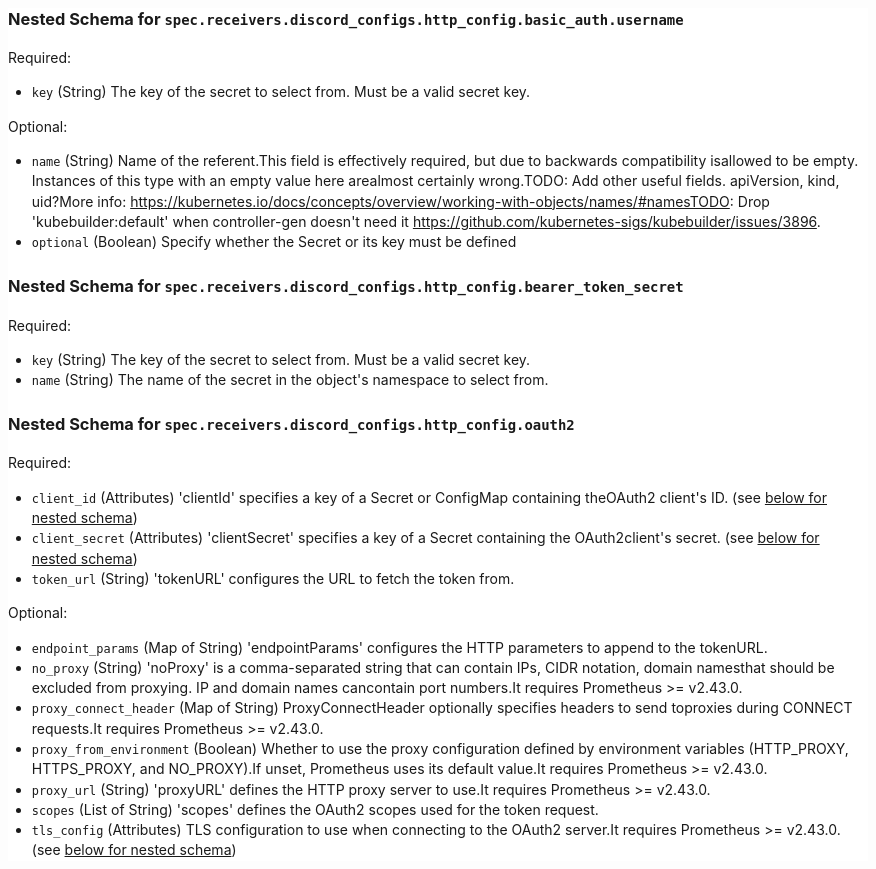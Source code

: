 
<a id="nestedatt--spec--receivers--discord_configs--http_config--basic_auth--username"></a>
### Nested Schema for `spec.receivers.discord_configs.http_config.basic_auth.username`

Required:

- `key` (String) The key of the secret to select from.  Must be a valid secret key.

Optional:

- `name` (String) Name of the referent.This field is effectively required, but due to backwards compatibility isallowed to be empty. Instances of this type with an empty value here arealmost certainly wrong.TODO: Add other useful fields. apiVersion, kind, uid?More info: https://kubernetes.io/docs/concepts/overview/working-with-objects/names/#namesTODO: Drop 'kubebuilder:default' when controller-gen doesn't need it https://github.com/kubernetes-sigs/kubebuilder/issues/3896.
- `optional` (Boolean) Specify whether the Secret or its key must be defined



<a id="nestedatt--spec--receivers--discord_configs--http_config--bearer_token_secret"></a>
### Nested Schema for `spec.receivers.discord_configs.http_config.bearer_token_secret`

Required:

- `key` (String) The key of the secret to select from.  Must be a valid secret key.
- `name` (String) The name of the secret in the object's namespace to select from.


<a id="nestedatt--spec--receivers--discord_configs--http_config--oauth2"></a>
### Nested Schema for `spec.receivers.discord_configs.http_config.oauth2`

Required:

- `client_id` (Attributes) 'clientId' specifies a key of a Secret or ConfigMap containing theOAuth2 client's ID. (see [below for nested schema](#nestedatt--spec--receivers--discord_configs--http_config--oauth2--client_id))
- `client_secret` (Attributes) 'clientSecret' specifies a key of a Secret containing the OAuth2client's secret. (see [below for nested schema](#nestedatt--spec--receivers--discord_configs--http_config--oauth2--client_secret))
- `token_url` (String) 'tokenURL' configures the URL to fetch the token from.

Optional:

- `endpoint_params` (Map of String) 'endpointParams' configures the HTTP parameters to append to the tokenURL.
- `no_proxy` (String) 'noProxy' is a comma-separated string that can contain IPs, CIDR notation, domain namesthat should be excluded from proxying. IP and domain names cancontain port numbers.It requires Prometheus >= v2.43.0.
- `proxy_connect_header` (Map of String) ProxyConnectHeader optionally specifies headers to send toproxies during CONNECT requests.It requires Prometheus >= v2.43.0.
- `proxy_from_environment` (Boolean) Whether to use the proxy configuration defined by environment variables (HTTP_PROXY, HTTPS_PROXY, and NO_PROXY).If unset, Prometheus uses its default value.It requires Prometheus >= v2.43.0.
- `proxy_url` (String) 'proxyURL' defines the HTTP proxy server to use.It requires Prometheus >= v2.43.0.
- `scopes` (List of String) 'scopes' defines the OAuth2 scopes used for the token request.
- `tls_config` (Attributes) TLS configuration to use when connecting to the OAuth2 server.It requires Prometheus >= v2.43.0. (see [below for nested schema](#nestedatt--spec--receivers--discord_configs--http_config--oauth2--tls_config))
